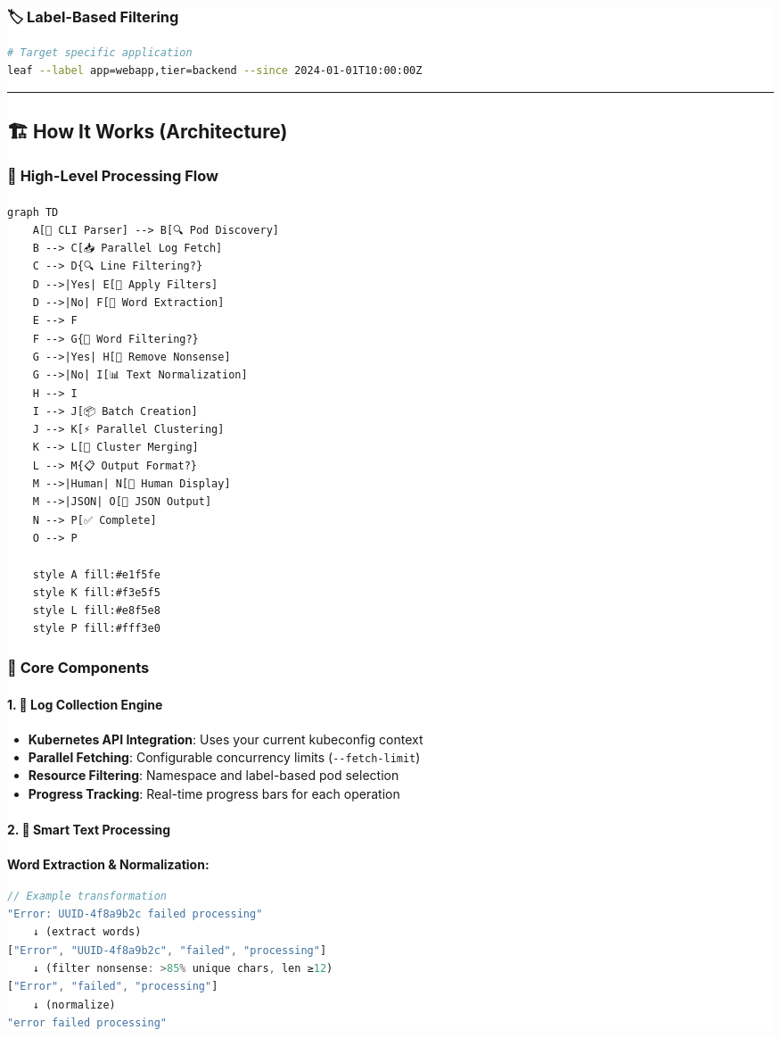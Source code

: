 ### 🏷️ **Label-Based Filtering**
```bash
# Target specific application
leaf --label app=webapp,tier=backend --since 2024-01-01T10:00:00Z
```

---

## 🏗️ How It Works (Architecture)

### 🔄 **High-Level Processing Flow**

```mermaid
graph TD
    A[🎯 CLI Parser] --> B[🔍 Pod Discovery]
    B --> C[📥 Parallel Log Fetch]
    C --> D{🔍 Line Filtering?}
    D -->|Yes| E[📝 Apply Filters]
    D -->|No| F[🧹 Word Extraction]
    E --> F
    F --> G{🧠 Word Filtering?}
    G -->|Yes| H[🚮 Remove Nonsense]
    G -->|No| I[📊 Text Normalization]
    H --> I
    I --> J[📦 Batch Creation]
    J --> K[⚡ Parallel Clustering]
    K --> L[🔗 Cluster Merging]
    L --> M{📋 Output Format?}
    M -->|Human| N[📖 Human Display]
    M -->|JSON| O[📄 JSON Output]
    N --> P[✅ Complete]
    O --> P
    
    style A fill:#e1f5fe
    style K fill:#f3e5f5
    style L fill:#e8f5e8
    style P fill:#fff3e0
```

### 🔧 **Core Components**

#### 1. 🎯 **Log Collection Engine**
- **Kubernetes API Integration**: Uses your current kubeconfig context
- **Parallel Fetching**: Configurable concurrency limits (`--fetch-limit`)
- **Resource Filtering**: Namespace and label-based pod selection
- **Progress Tracking**: Real-time progress bars for each operation

#### 2. 🧠 **Smart Text Processing**

**Word Extraction & Normalization:**
```rust
// Example transformation
"Error: UUID-4f8a9b2c failed processing" 
    ↓ (extract words)
["Error", "UUID-4f8a9b2c", "failed", "processing"]
    ↓ (filter nonsense: >85% unique chars, len ≥12)
["Error", "failed", "processing"] 
    ↓ (normalize)
"error failed processing"
```
